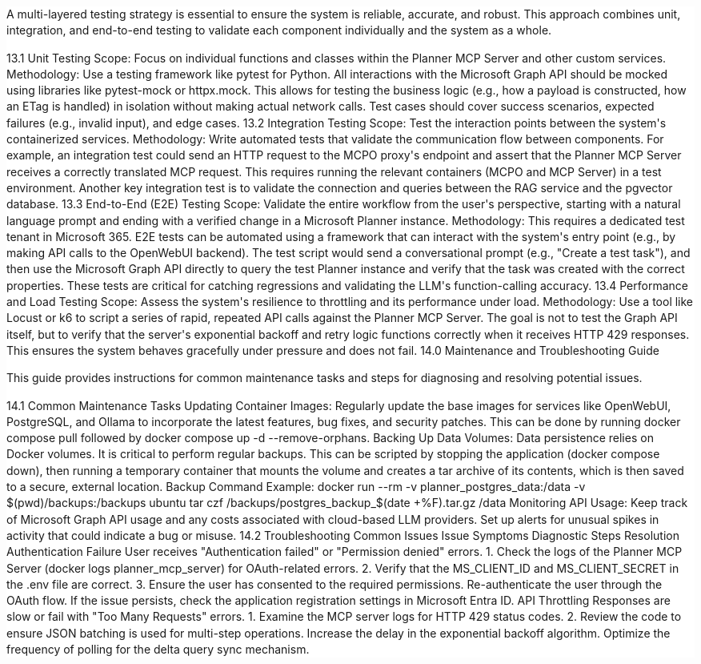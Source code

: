A multi-layered testing strategy is essential to ensure the system is reliable, accurate, and robust. This approach combines unit, integration, and end-to-end testing to validate each component individually and the system as a whole.

13.1 Unit Testing
Scope: Focus on individual functions and classes within the Planner MCP Server and other custom services.
Methodology: Use a testing framework like pytest for Python. All interactions with the Microsoft Graph API should be mocked using libraries like pytest-mock or httpx.mock. This allows for testing the business logic (e.g., how a payload is constructed, how an ETag is handled) in isolation without making actual network calls. Test cases should cover success scenarios, expected failures (e.g., invalid input), and edge cases.
13.2 Integration Testing
Scope: Test the interaction points between the system's containerized services.
Methodology: Write automated tests that validate the communication flow between components. For example, an integration test could send an HTTP request to the MCPO proxy's endpoint and assert that the Planner MCP Server receives a correctly translated MCP request. This requires running the relevant containers (MCPO and MCP Server) in a test environment. Another key integration test is to validate the connection and queries between the RAG service and the pgvector database.
13.3 End-to-End (E2E) Testing
Scope: Validate the entire workflow from the user's perspective, starting with a natural language prompt and ending with a verified change in a Microsoft Planner instance.
Methodology: This requires a dedicated test tenant in Microsoft 365. E2E tests can be automated using a framework that can interact with the system's entry point (e.g., by making API calls to the OpenWebUI backend). The test script would send a conversational prompt (e.g., "Create a test task"), and then use the Microsoft Graph API directly to query the test Planner instance and verify that the task was created with the correct properties. These tests are critical for catching regressions and validating the LLM's function-calling accuracy.
13.4 Performance and Load Testing
Scope: Assess the system's resilience to throttling and its performance under load.
Methodology: Use a tool like Locust or k6 to script a series of rapid, repeated API calls against the Planner MCP Server. The goal is not to test the Graph API itself, but to verify that the server's exponential backoff and retry logic functions correctly when it receives HTTP 429 responses. This ensures the system behaves gracefully under pressure and does not fail.
14.0 Maintenance and Troubleshooting Guide

This guide provides instructions for common maintenance tasks and steps for diagnosing and resolving potential issues.

14.1 Common Maintenance Tasks
Updating Container Images: Regularly update the base images for services like OpenWebUI, PostgreSQL, and Ollama to incorporate the latest features, bug fixes, and security patches. This can be done by running docker compose pull followed by docker compose up -d --remove-orphans.
Backing Up Data Volumes: Data persistence relies on Docker volumes. It is critical to perform regular backups. This can be scripted by stopping the application (docker compose down), then running a temporary container that mounts the volume and creates a tar archive of its contents, which is then saved to a secure, external location.
Backup Command Example: docker run --rm -v planner_postgres_data:/data -v $(pwd)/backups:/backups ubuntu tar czf /backups/postgres_backup_$(date +%F).tar.gz /data
Monitoring API Usage: Keep track of Microsoft Graph API usage and any costs associated with cloud-based LLM providers. Set up alerts for unusual spikes in activity that could indicate a bug or misuse.
14.2 Troubleshooting Common Issues
Issue	Symptoms	Diagnostic Steps	Resolution
Authentication Failure	User receives "Authentication failed" or "Permission denied" errors.	1. Check the logs of the Planner MCP Server (docker logs planner_mcp_server) for OAuth-related errors. 2. Verify that the MS_CLIENT_ID and MS_CLIENT_SECRET in the .env file are correct. 3. Ensure the user has consented to the required permissions.	Re-authenticate the user through the OAuth flow. If the issue persists, check the application registration settings in Microsoft Entra ID.
API Throttling	Responses are slow or fail with "Too Many Requests" errors.	1. Examine the MCP server logs for HTTP 429 status codes. 2. Review the code to ensure JSON batching is used for multi-step operations.	Increase the delay in the exponential backoff algorithm. Optimize the frequency of polling for the delta query sync mechanism.